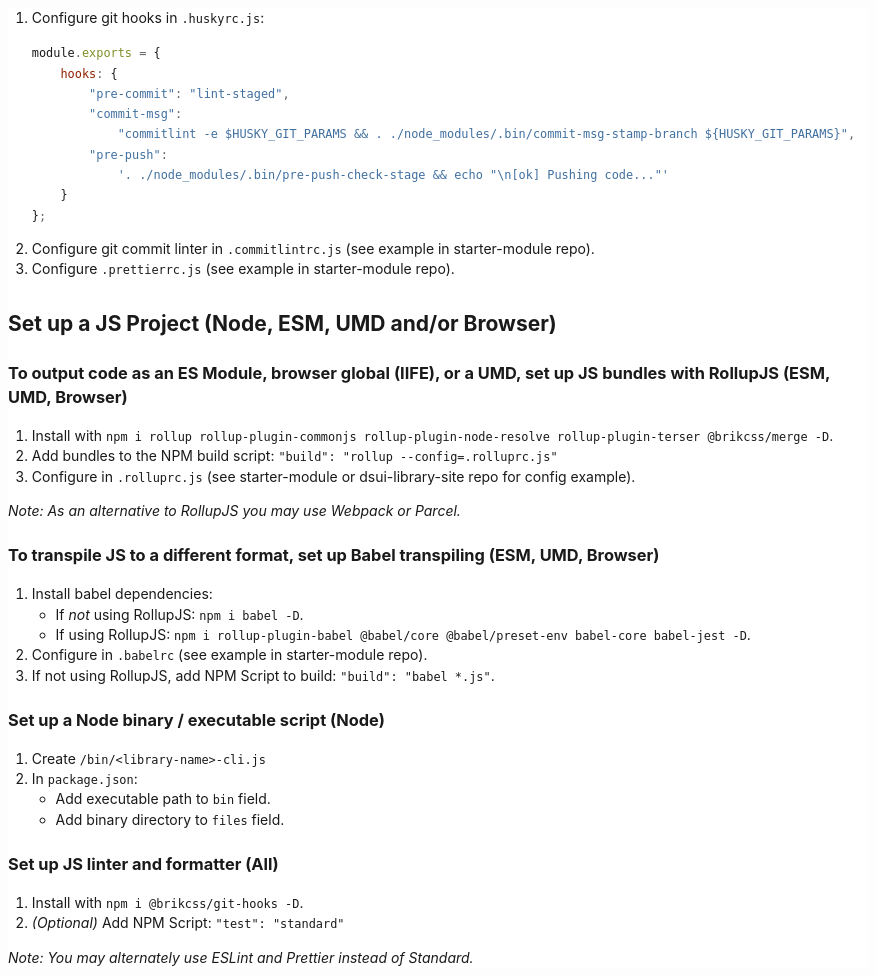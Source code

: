 1.  Configure git hooks in `.huskyrc.js`:
    ```js
    module.exports = {
        hooks: {
            "pre-commit": "lint-staged",
            "commit-msg":
                "commitlint -e $HUSKY_GIT_PARAMS && . ./node_modules/.bin/commit-msg-stamp-branch ${HUSKY_GIT_PARAMS}",
            "pre-push":
                '. ./node_modules/.bin/pre-push-check-stage && echo "\n[ok] Pushing code..."'
        }
    };
    ```
2.  Configure git commit linter in `.commitlintrc.js` (see example in starter-module repo).
3.  Configure `.prettierrc.js` (see example in starter-module repo).

## Set up a JS Project (Node, ESM, UMD and/or Browser)

### To output code as an ES Module, browser global (IIFE), or a UMD, set up JS bundles with RollupJS (ESM, UMD, Browser)

1.  Install with `npm i rollup rollup-plugin-commonjs rollup-plugin-node-resolve rollup-plugin-terser @brikcss/merge -D`.
2.  Add bundles to the NPM build script: `"build": "rollup --config=.rolluprc.js"`
3.  Configure in `.rolluprc.js` (see starter-module or dsui-library-site repo for config example).

_Note: As an alternative to RollupJS you may use Webpack or Parcel._

### To transpile JS to a different format, set up Babel transpiling (ESM, UMD, Browser)

1.  Install babel dependencies:
    -   If _not_ using RollupJS: `npm i babel -D`.
    -   If using RollupJS: `npm i rollup-plugin-babel @babel/core @babel/preset-env babel-core babel-jest -D`.
2.  Configure in `.babelrc` (see example in starter-module repo).
3.  If not using RollupJS, add NPM Script to build: `"build": "babel *.js"`.

### Set up a Node binary / executable script (Node)

1.  Create `/bin/<library-name>-cli.js`
2.  In `package.json`:
    -   Add executable path to `bin` field.
    -   Add binary directory to `files` field.

### Set up JS linter and formatter (All)

1.  Install with `npm i @brikcss/git-hooks -D`.
2.  _(Optional)_ Add NPM Script: `"test": "standard"`

_Note: You may alternately use ESLint and Prettier instead of Standard._
